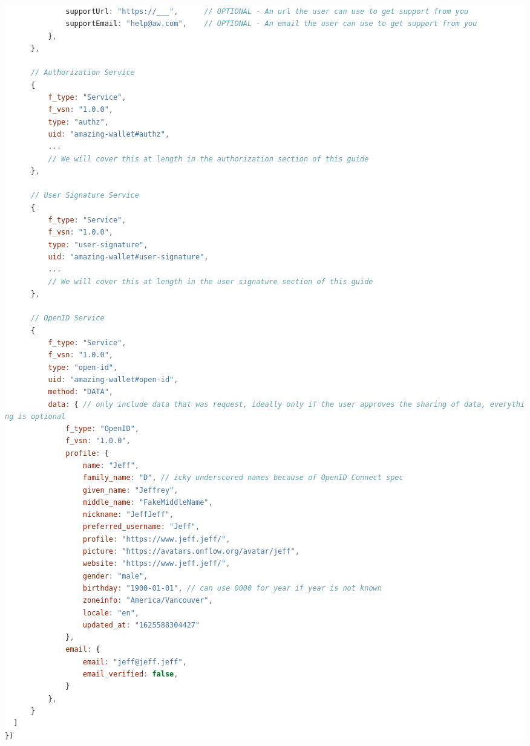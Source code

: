 ```javascript
              supportUrl: "https://___",      // OPTIONAL - An url the user can use to get support from you
              supportEmail: "help@aw.com",    // OPTIONAL - An email the user can use to get support from you
          },
      },

      // Authorization Service
      {
          f_type: "Service",
          f_vsn: "1.0.0",
          type: "authz",
          uid: "amazing-wallet#authz",
          ...
          // We will cover this at length in the authorization section of this guide
      },

      // User Signature Service
      {
          f_type: "Service",
          f_vsn: "1.0.0",
          type: "user-signature",
          uid: "amazing-wallet#user-signature",
          ...
          // We will cover this at length in the user signature section of this guide
      },

      // OpenID Service
      {
          f_type: "Service",
          f_vsn: "1.0.0",
          type: "open-id",
          uid: "amazing-wallet#open-id",
          method: "DATA",
          data: { // only include data that was request, ideally only if the user approves the sharing of data, everything is optional
              f_type: "OpenID",
              f_vsn: "1.0.0",
              profile: {
                  name: "Jeff",
                  family_name: "D", // icky underscored names because of OpenID Connect spec
                  given_name: "Jeffrey",
                  middle_name: "FakeMiddleName",
                  nickname: "JeffJeff",
                  preferred_username: "Jeff",
                  profile: "https://www.jeff.jeff/",
                  picture: "https://avatars.onflow.org/avatar/jeff",
                  website: "https://www.jeff.jeff/",
                  gender: "male",
                  birthday: "1900-01-01", // can use 0000 for year if year is not known
                  zoneinfo: "America/Vancouver",
                  locale: "en",
                  updated_at: "1625588304427"
              },
              email: {
                  email: "jeff@jeff.jeff",
                  email_verified: false,
              }
          },
      }
  ]
})
```